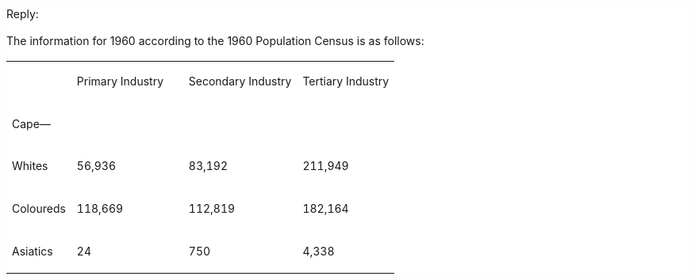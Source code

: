 </question>

<answer by="#minister_of_planning">

<heading>Reply:</heading>

<p>The information for 1960 according to the 1960 Population Census is as follows:</p>

<table>

<tr>

<td><p></p></td>

<td><p>Primary Industry	　</p></td>

<td><p>Secondary Industry</p></td>

<td><p>Tertiary Industry</p></td>

</tr>

<tr>

<td colspan="4"><p>Cape&#x2014;</p></td>

</tr>

<tr>

<td><p>Whites</p></td>

<td><p>56,936</p></td>

<td><p> 83,192</p></td>

<td><p>211,949</p></td>

</tr>

<tr>

<td><p>Coloureds</p></td>

<td><p>118,669</p></td>

<td><p>112,819</p></td>

<td><p>182,164</p></td>

</tr>

<tr>

<td><p>Asiatics</p></td>

<td><p>24</p></td>

<td><p>750</p></td>

<td><p>4,338</p></td>

</tr>

<tr>
